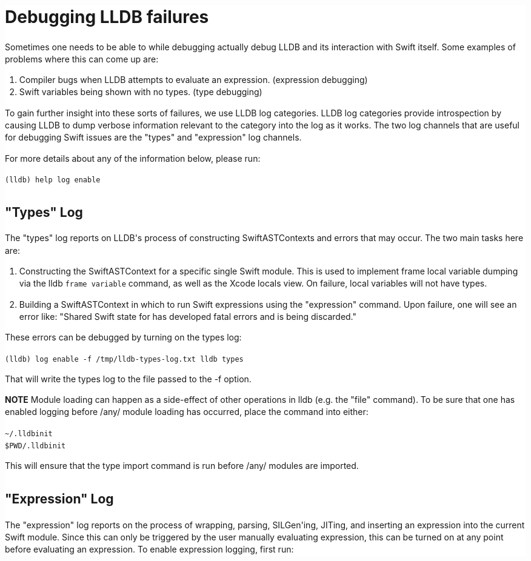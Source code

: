 
# Debugging LLDB failures

Sometimes one needs to be able to while debugging actually debug LLDB and its
interaction with Swift itself. Some examples of problems where this can come up
are:

1. Compiler bugs when LLDB attempts to evaluate an expression. (expression
   debugging)
2. Swift variables being shown with no types. (type debugging)

To gain further insight into these sorts of failures, we use LLDB log
categories. LLDB log categories provide introspection by causing LLDB to dump
verbose information relevant to the category into the log as it works. The two
log channels that are useful for debugging Swift issues are the "types" and
"expression" log channels.

For more details about any of the information below, please run:

    (lldb) help log enable

## "Types" Log

The "types" log reports on LLDB's process of constructing SwiftASTContexts and
errors that may occur. The two main tasks here are:

1. Constructing the SwiftASTContext for a specific single Swift module. This is
   used to implement frame local variable dumping via the lldb `frame
   variable` command, as well as the Xcode locals view. On failure, local
   variables will not have types.

2. Building a SwiftASTContext in which to run Swift expressions using the
   "expression" command. Upon failure, one will see an error like: "Shared Swift
   state for has developed fatal errors and is being discarded."

These errors can be debugged by turning on the types log:

    (lldb) log enable -f /tmp/lldb-types-log.txt lldb types

That will write the types log to the file passed to the -f option.

**NOTE** Module loading can happen as a side-effect of other operations in lldb
 (e.g. the "file" command). To be sure that one has enabled logging before /any/
 module loading has occurred, place the command into either:

    ~/.lldbinit
    $PWD/.lldbinit

This will ensure that the type import command is run before /any/ modules are
imported.

## "Expression" Log

The "expression" log reports on the process of wrapping, parsing, SILGen'ing,
JITing, and inserting an expression into the current Swift module. Since this can
only be triggered by the user manually evaluating expression, this can be turned
on at any point before evaluating an expression. To enable expression logging,
first run:
